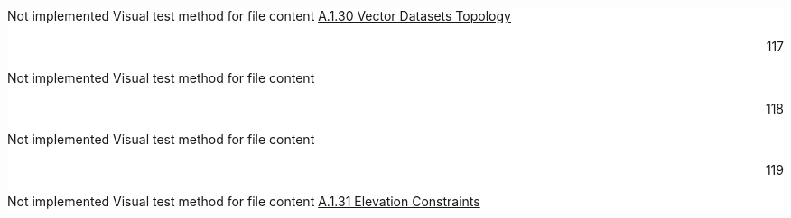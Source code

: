    </td>
   <td>
   </td>
   <td>Not implemented
   </td>
   <td>Visual test method for file content
   </td>
  </tr>
  <tr>
   <td>
   </td>
   <td><a href="https://docs.google.com/document/d/1FxoNaObHyBcZ6r-IIkz1z_Zmwgl2nIJtL6ZuoMsdNw8/edit#heading=h.1k81oe6a0w2n">A.1.30 Vector Datasets Topology</a>
   </td>
   <td>
   </td>
   <td>
   </td>
  </tr>
  <tr>
   <td><p style="text-align: right">
117</p>

   </td>
   <td>
   </td>
   <td>Not implemented
   </td>
   <td>Visual test method for file content
   </td>
  </tr>
  <tr>
   <td><p style="text-align: right">
118</p>

   </td>
   <td>
   </td>
   <td>Not implemented
   </td>
   <td>Visual test method for file content
   </td>
  </tr>
  <tr>
   <td><p style="text-align: right">
119</p>

   </td>
   <td>
   </td>
   <td>Not implemented
   </td>
   <td>Visual test method for file content
   </td>
  </tr>
  <tr>
   <td>
   </td>
   <td><a href="https://docs.google.com/document/d/1FxoNaObHyBcZ6r-IIkz1z_Zmwgl2nIJtL6ZuoMsdNw8/edit#heading=h.4p28372rt28o">A.1.31 Elevation Constraints</a>
   </td>
   <td>
   </td>
   <td>
   </td>